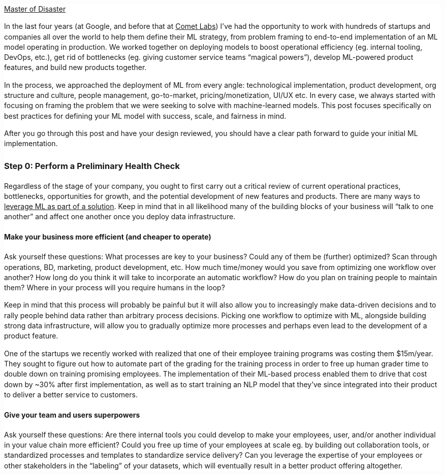 [Master of Disaster](https://www.cartoonstock.com/directory/m/master_of_disaster.asp)

In the last four years (at Google, and before that at [Comet Labs](https://cometlabs.io/team/)) I’ve had the opportunity to work with hundreds of startups and companies all over the world to help them define their ML strategy, from problem framing to end-to-end implementation of an ML model operating in production. We worked together on deploying models to boost operational efficiency (eg. internal tooling, DevOps, etc.), get rid of bottlenecks (eg. giving customer service teams “magical powers”), develop ML-powered product features, and build new products together.

In the process, we approached the deployment of ML from every angle: technological implementation, product development, org structure and culture, people management, go-to-market, pricing/monetization, UI/UX etc. In every case, we always started with focusing on framing the problem that we were seeking to solve with machine-learned models. This post focuses specifically on best practices for defining your ML model with success, scale, and fairness in mind.

After you go through this post and have your design reviewed, you should have a clear path forward to guide your initial ML implementation.

### Step 0: Perform a Preliminary Health Check

Regardless of the stage of your company, you ought to first carry out a critical review of current operational practices, bottlenecks, opportunities for growth, and the potential development of new features and products. There are many ways to [leverage ML as part of a solution](https://medium.com/thelaunchpad/no-machine-learning-in-your-product-start-here-2df776d10a5c). Keep in mind that in all likelihood many of the building blocks of your business will “talk to one another” and affect one another once you deploy data infrastructure.

#### **Make your business more efficient (and cheaper to operate)**

Ask yourself these questions: What processes are key to your business? Could any of them be (further) optimized? Scan through operations, BD, marketing, product development, etc. How much time/money would you save from optimizing one workflow over another? How long do you think it will take to incorporate an automatic workflow? How do you plan on training people to maintain them? Where in your process will you require humans in the loop?

Keep in mind that this process will probably be painful but it will also allow you to increasingly make data-driven decisions and to rally people behind data rather than arbitrary process decisions. Picking one workflow to optimize with ML, alongside building strong data infrastructure, will allow you to gradually optimize more processes and perhaps even lead to the development of a product feature.

One of the startups we recently worked with realized that one of their employee training programs was costing them $15m/year. They sought to figure out how to automate part of the grading for the training process in order to free up human grader time to double down on training promising employees. The implementation of their ML-based process enabled them to drive that cost down by ~30% after first implementation, as well as to start training an NLP model that they’ve since integrated into their product to deliver a better service to customers.

#### **Give your team and users superpowers**

Ask yourself these questions: Are there internal tools you could develop to make your employees, user, and/or another individual in your value chain more efficient? Could you free up time of your employees at scale eg. by building out collaboration tools, or standardized processes and templates to standardize service delivery? Can you leverage the expertise of your employees or other stakeholders in the “labeling” of your datasets, which will eventually result in a better product offering altogether.
